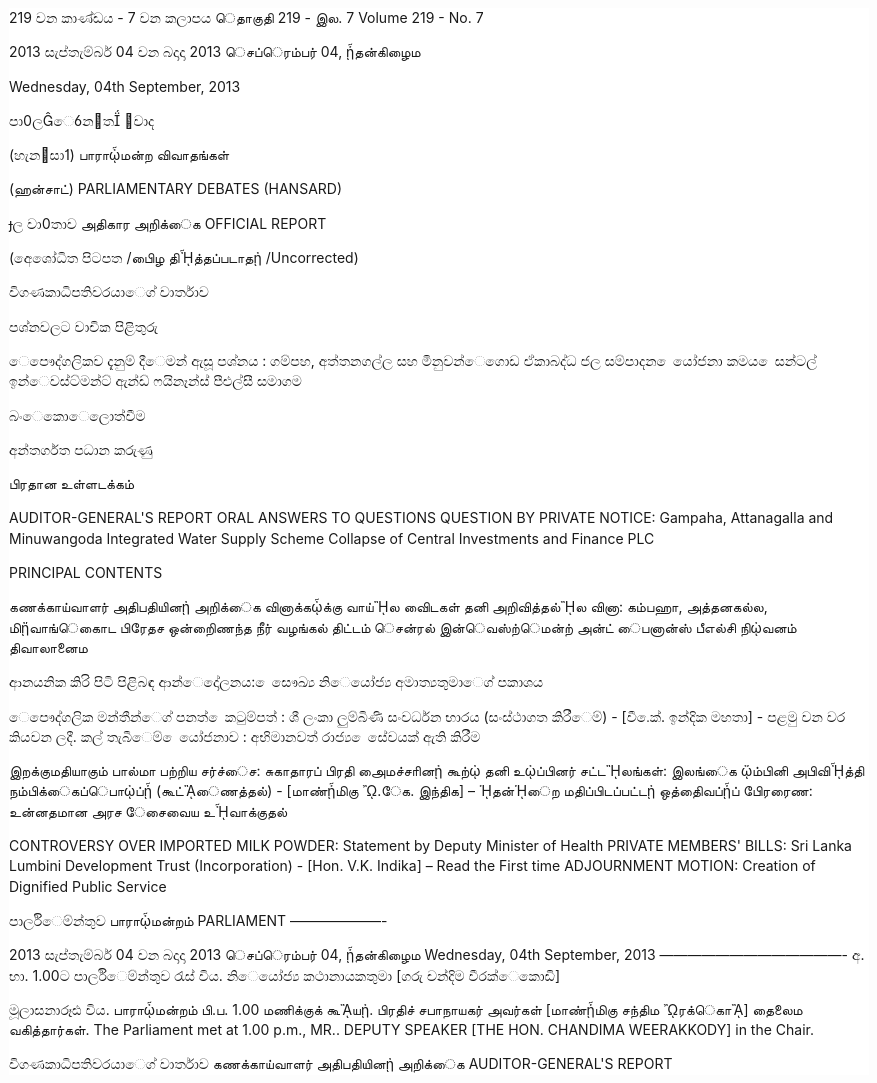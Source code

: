 219 වන කාණ්ඩය - 7 වන කලාපය ெதாகுதி 219 - இல. 7 Volume 219 - No. 7

2013 සැප්තැම්බර් 04 වන බදාදා 2013 ெசப்ெரம்பர் 04, ᾗதன்கிழைம

Wednesday, 04th September, 2013

පාලෙනත වාද

(හැනසා) பாராᾦமன்ற விவாதங்கள்

(ஹன்சாட்) PARLIAMENTARY DEBATES (HANSARD)

ල වාතාව அதிகார அறிக்ைக OFFICIAL REPORT

(අෙශෝධිත පිටපත /பிைழ திᾞத்தப்படாதᾐ /Uncorrected)

විගණකාධිපතිවරයාෙග් වාර්තාව

පශ්නවලට වාචික පිළිතුරු

ෙපෞද්ගලිකව දැනුම් දීෙමන් ඇසූ පශ්නය : ගම්පහ, අත්තනගල්ල සහ මිනුවන්ෙගොඩ ඒකාබද්ධ ජල සම්පාදන ෙයෝජනා කමය ෙසන්ටල් ඉන්ෙවස්ට්මන්ට් ඇන්ඩ් ෆයිනෑන්ස් පීඑල්සී සමාගම

බංෙකොෙලොත්වීම

අන්තර්ගත පධාන කරුණු

பிரதான உள்ளடக்கம்

AUDITOR-GENERAL'S REPORT ORAL ANSWERS TO QUESTIONS QUESTION BY PRIVATE NOTICE: Gampaha, Attanagalla and Minuwangoda Integrated Water Supply Scheme Collapse of Central Investments and Finance PLC

PRINCIPAL CONTENTS

கணக்காய்வாளர் அதிபதியினᾐ அறிக்ைக வினாக்கᾦக்கு வாய்ᾚல விைடகள் தனி அறிவித்தல்ᾚல வினா: கம்பஹா, அத்தனகல்ல, மிᾔவாங்ெகாைட பிரேதச ஒன்றிைணந்த நீர் வழங்கல் திட்டம் ெசன்ரல் இன்ெவஸ்ற்ெமன்ற் அன்ட் ைபனான்ஸ் பீஎல்சி நிᾠவனம் திவாலானைம

ආනයනික කිරි පිටි පිළිබඳ ආන්ෙදෝලනය: ෙසෞඛ්‍ය නිෙයෝජ්‍ය අමාත්‍යතුමාෙග් පකාශය

ෙපෞද්ගලික මන්තීන්ෙග් පනත් ෙකටුම්පත් : ශී ලංකා ලුම්බිණි සංවර්ධන භාරය (සංස්ථාගත කිරීෙම්) - [වී.ෙක්. ඉන්දික මහතා] - පළමු වන වර කියවන ලදී. කල් තැබීෙම් ෙයෝජනාව : අභිමානවත් රාජ්‍ය ෙසේවයක් ඇති කිරීම

இறக்குமதியாகும் பால்மா பற்றிய சர்ச்ைச: சுகாதாரப் பிரதி அைமச்சாினᾐ கூற்ᾠ தனி உᾠப்பினர் சட்டᾚலங்கள்: இலங்ைக ᾤம்பினி அபிவிᾞத்தி நம்பிக்ைகப்ெபாᾠப்ᾗ (கூட்ᾊைணத்தல்) - [மாண்ᾗமிகு ᾪ.ேக. இந்திக] – ᾙதன்ᾙைற மதிப்பிடப்பட்டᾐ ஒத்திைவப்ᾗப் பிேரரைண: உன்னதமான அரச ேசைவைய உᾞவாக்குதல்

CONTROVERSY OVER IMPORTED MILK POWDER: Statement by Deputy Minister of Health PRIVATE MEMBERS' BILLS: Sri Lanka Lumbini Development Trust (Incorporation) - [Hon. V.K. Indika] – Read the First time ADJOURNMENT MOTION: Creation of Dignified Public Service

පාර්ලිෙම්න්තුව பாராᾦமன்றம் PARLIAMENT —————–—-

2013 සැප්තැම්බර් 04 වන බදාදා 2013 ெசப்ெரம்பர் 04, ᾗதன்கிழைம Wednesday, 04th September, 2013 —————————————- අ. භා. 1.00ට පාර්ලිෙම්න්තුව රැස් විය. නිෙයෝජ්‍ය කථානායකතුමා [ගරු චන්දිම වීරක්ෙකොඩි]

මූලාසනාරූඪ විය. பாராᾦமன்றம் பி.ப. 1.00 மணிக்குக் கூᾊயᾐ. பிரதிச் சபாநாயகர் அவர்கள் [மாண்ᾗமிகு சந்திம ᾪரக்ெகாᾊ] தைலைம வகித்தார்கள். The Parliament met at 1.00 p.m., MR.. DEPUTY SPEAKER [THE HON. CHANDIMA WEERAKKODY] in the Chair.

විගණකාධිපතිවරයාෙග් වාර්තාව கணக்காய்வாளர் அதிபதியினᾐ அறிக்ைக AUDITOR-GENERAL'S REPORT
